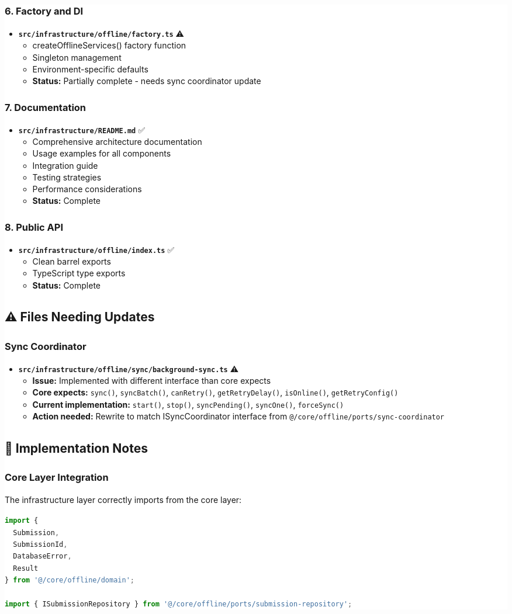 ### 6. Factory and DI
- **`src/infrastructure/offline/factory.ts`** ⚠️
  - createOfflineServices() factory function
  - Singleton management
  - Environment-specific defaults
  - **Status:** Partially complete - needs sync coordinator update

### 7. Documentation
- **`src/infrastructure/README.md`** ✅
  - Comprehensive architecture documentation
  - Usage examples for all components
  - Integration guide
  - Testing strategies
  - Performance considerations
  - **Status:** Complete

### 8. Public API
- **`src/infrastructure/offline/index.ts`** ✅
  - Clean barrel exports
  - TypeScript type exports
  - **Status:** Complete

## ⚠️ Files Needing Updates

### Sync Coordinator
- **`src/infrastructure/offline/sync/background-sync.ts`** ⚠️
  - **Issue:** Implemented with different interface than core expects
  - **Core expects:** `sync()`, `syncBatch()`, `canRetry()`, `getRetryDelay()`, `isOnline()`, `getRetryConfig()`
  - **Current implementation:** `start()`, `stop()`, `syncPending()`, `syncOne()`, `forceSync()`
  - **Action needed:** Rewrite to match ISyncCoordinator interface from `@/core/offline/ports/sync-coordinator`

## 📝 Implementation Notes

### Core Layer Integration

The infrastructure layer correctly imports from the core layer:
```typescript
import {
  Submission,
  SubmissionId,
  DatabaseError,
  Result
} from '@/core/offline/domain';

import { ISubmissionRepository } from '@/core/offline/ports/submission-repository';
```
